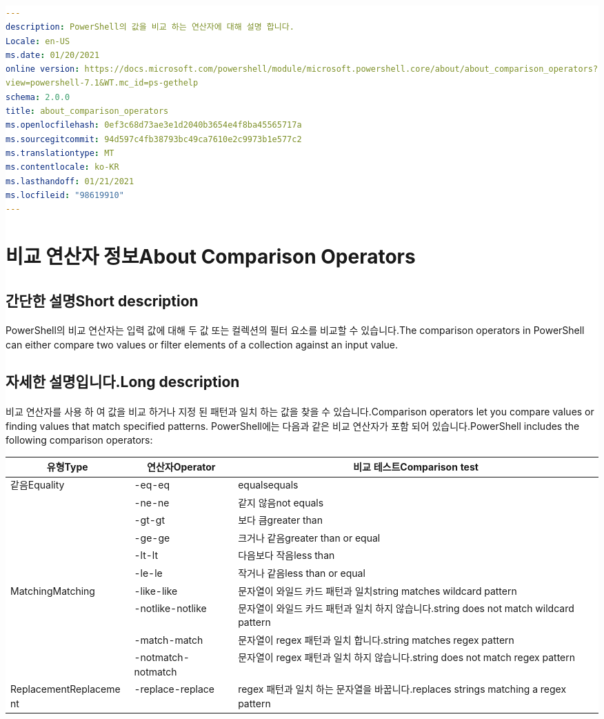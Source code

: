 ```yaml
---
description: PowerShell의 값을 비교 하는 연산자에 대해 설명 합니다.
Locale: en-US
ms.date: 01/20/2021
online version: https://docs.microsoft.com/powershell/module/microsoft.powershell.core/about/about_comparison_operators?view=powershell-7.1&WT.mc_id=ps-gethelp
schema: 2.0.0
title: about_comparison_operators
ms.openlocfilehash: 0ef3c68d73ae3e1d2040b3654e4f8ba45565717a
ms.sourcegitcommit: 94d597c4fb38793bc49ca7610e2c9973b1e577c2
ms.translationtype: MT
ms.contentlocale: ko-KR
ms.lasthandoff: 01/21/2021
ms.locfileid: "98619910"
---
```

# <a name="about-comparison-operators"></a><span data-ttu-id="3f9ac-103">비교 연산자 정보</span><span class="sxs-lookup"><span data-stu-id="3f9ac-103">About Comparison Operators</span></span>

## <a name="short-description"></a><span data-ttu-id="3f9ac-104">간단한 설명</span><span class="sxs-lookup"><span data-stu-id="3f9ac-104">Short description</span></span>

<span data-ttu-id="3f9ac-105">PowerShell의 비교 연산자는 입력 값에 대해 두 값 또는 컬렉션의 필터 요소를 비교할 수 있습니다.</span><span class="sxs-lookup"><span data-stu-id="3f9ac-105">The comparison operators in PowerShell can either compare two values or filter elements of a collection against an input value.</span></span>

## <a name="long-description"></a><span data-ttu-id="3f9ac-106">자세한 설명입니다.</span><span class="sxs-lookup"><span data-stu-id="3f9ac-106">Long description</span></span>

<span data-ttu-id="3f9ac-107">비교 연산자를 사용 하 여 값을 비교 하거나 지정 된 패턴과 일치 하는 값을 찾을 수 있습니다.</span><span class="sxs-lookup"><span data-stu-id="3f9ac-107">Comparison operators let you compare values or finding values that match specified patterns.</span></span> <span data-ttu-id="3f9ac-108">PowerShell에는 다음과 같은 비교 연산자가 포함 되어 있습니다.</span><span class="sxs-lookup"><span data-stu-id="3f9ac-108">PowerShell includes the following comparison operators:</span></span>

|    <span data-ttu-id="3f9ac-109">유형</span><span class="sxs-lookup"><span data-stu-id="3f9ac-109">Type</span></span>     |   <span data-ttu-id="3f9ac-110">연산자</span><span class="sxs-lookup"><span data-stu-id="3f9ac-110">Operator</span></span>   |              <span data-ttu-id="3f9ac-111">비교 테스트</span><span class="sxs-lookup"><span data-stu-id="3f9ac-111">Comparison test</span></span>              |
| ----------- | ------------ | ----------------------------------------- |
| <span data-ttu-id="3f9ac-112">같음</span><span class="sxs-lookup"><span data-stu-id="3f9ac-112">Equality</span></span>    | <span data-ttu-id="3f9ac-113">-eq</span><span class="sxs-lookup"><span data-stu-id="3f9ac-113">-eq</span></span>          | <span data-ttu-id="3f9ac-114">equals</span><span class="sxs-lookup"><span data-stu-id="3f9ac-114">equals</span></span>                                    |
|             | <span data-ttu-id="3f9ac-115">-ne</span><span class="sxs-lookup"><span data-stu-id="3f9ac-115">-ne</span></span>          | <span data-ttu-id="3f9ac-116">같지 않음</span><span class="sxs-lookup"><span data-stu-id="3f9ac-116">not equals</span></span>                                |
|             | <span data-ttu-id="3f9ac-117">-gt</span><span class="sxs-lookup"><span data-stu-id="3f9ac-117">-gt</span></span>          | <span data-ttu-id="3f9ac-118">보다 큼</span><span class="sxs-lookup"><span data-stu-id="3f9ac-118">greater than</span></span>                              |
|             | <span data-ttu-id="3f9ac-119">-ge</span><span class="sxs-lookup"><span data-stu-id="3f9ac-119">-ge</span></span>          | <span data-ttu-id="3f9ac-120">크거나 같음</span><span class="sxs-lookup"><span data-stu-id="3f9ac-120">greater than or equal</span></span>                     |
|             | <span data-ttu-id="3f9ac-121">-lt</span><span class="sxs-lookup"><span data-stu-id="3f9ac-121">-lt</span></span>          | <span data-ttu-id="3f9ac-122">다음보다 작음</span><span class="sxs-lookup"><span data-stu-id="3f9ac-122">less than</span></span>                                 |
|             | <span data-ttu-id="3f9ac-123">-le</span><span class="sxs-lookup"><span data-stu-id="3f9ac-123">-le</span></span>          | <span data-ttu-id="3f9ac-124">작거나 같음</span><span class="sxs-lookup"><span data-stu-id="3f9ac-124">less than or equal</span></span>                        |
| <span data-ttu-id="3f9ac-125">Matching</span><span class="sxs-lookup"><span data-stu-id="3f9ac-125">Matching</span></span>    | <span data-ttu-id="3f9ac-126">-like</span><span class="sxs-lookup"><span data-stu-id="3f9ac-126">-like</span></span>        | <span data-ttu-id="3f9ac-127">문자열이 와일드 카드 패턴과 일치</span><span class="sxs-lookup"><span data-stu-id="3f9ac-127">string matches wildcard pattern</span></span>           |
|             | <span data-ttu-id="3f9ac-128">-notlike</span><span class="sxs-lookup"><span data-stu-id="3f9ac-128">-notlike</span></span>     | <span data-ttu-id="3f9ac-129">문자열이 와일드 카드 패턴과 일치 하지 않습니다.</span><span class="sxs-lookup"><span data-stu-id="3f9ac-129">string does not match wildcard pattern</span></span>    |
|             | <span data-ttu-id="3f9ac-130">-match</span><span class="sxs-lookup"><span data-stu-id="3f9ac-130">-match</span></span>       | <span data-ttu-id="3f9ac-131">문자열이 regex 패턴과 일치 합니다.</span><span class="sxs-lookup"><span data-stu-id="3f9ac-131">string matches regex pattern</span></span>              |
|             | <span data-ttu-id="3f9ac-132">-notmatch</span><span class="sxs-lookup"><span data-stu-id="3f9ac-132">-notmatch</span></span>    | <span data-ttu-id="3f9ac-133">문자열이 regex 패턴과 일치 하지 않습니다.</span><span class="sxs-lookup"><span data-stu-id="3f9ac-133">string does not match regex pattern</span></span>       |
| <span data-ttu-id="3f9ac-134">Replacement</span><span class="sxs-lookup"><span data-stu-id="3f9ac-134">Replacement</span></span> | <span data-ttu-id="3f9ac-135">-replace</span><span class="sxs-lookup"><span data-stu-id="3f9ac-135">-replace</span></span>     | <span data-ttu-id="3f9ac-136">regex 패턴과 일치 하는 문자열을 바꿉니다.</span><span class="sxs-lookup"><span data-stu-id="3f9ac-136">replaces strings matching a regex pattern</span></span> |